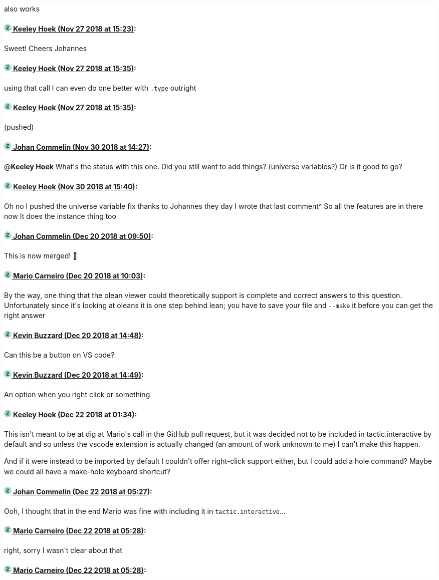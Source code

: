 also works

#### [![Click to go to Zulip](../../assets/img/zulip2.png) Keeley Hoek (Nov 27 2018 at 15:23)](https://leanprover.zulipchat.com/#narrow/stream/144837-PR%20reviews/topic/%23489%20where/near/148640603):
Sweet! Cheers Johannes

#### [![Click to go to Zulip](../../assets/img/zulip2.png) Keeley Hoek (Nov 27 2018 at 15:35)](https://leanprover.zulipchat.com/#narrow/stream/144837-PR%20reviews/topic/%23489%20where/near/148641334):
using that call I can even do one better with `.type` outright

#### [![Click to go to Zulip](../../assets/img/zulip2.png) Keeley Hoek (Nov 27 2018 at 15:35)](https://leanprover.zulipchat.com/#narrow/stream/144837-PR%20reviews/topic/%23489%20where/near/148641341):
(pushed)

#### [![Click to go to Zulip](../../assets/img/zulip2.png) Johan Commelin (Nov 30 2018 at 14:27)](https://leanprover.zulipchat.com/#narrow/stream/144837-PR%20reviews/topic/%23489%20where/near/148860885):
@**Keeley Hoek** What's the status with this one. Did you still want to add things? (universe variables?) Or is it good to go?

#### [![Click to go to Zulip](../../assets/img/zulip2.png) Keeley Hoek (Nov 30 2018 at 15:40)](https://leanprover.zulipchat.com/#narrow/stream/144837-PR%20reviews/topic/%23489%20where/near/148865034):
Oh no I pushed the universe variable fix thanks to Johannes they day I wrote that last comment^
So all the features are in there now
It does the instance thing too

#### [![Click to go to Zulip](../../assets/img/zulip2.png) Johan Commelin (Dec 20 2018 at 09:50)](https://leanprover.zulipchat.com/#narrow/stream/144837-PR%20reviews/topic/%23489%20where/near/152242446):
This is now merged! :tada:

#### [![Click to go to Zulip](../../assets/img/zulip2.png) Mario Carneiro (Dec 20 2018 at 10:03)](https://leanprover.zulipchat.com/#narrow/stream/144837-PR%20reviews/topic/%23489%20where/near/152242972):
By the way, one thing that the olean viewer could theoretically support is complete and correct answers to this question. Unfortunately since it's looking at oleans it is one step behind lean; you have to save your file and `--make` it before you can get the right answer

#### [![Click to go to Zulip](../../assets/img/zulip2.png) Kevin Buzzard (Dec 20 2018 at 14:48)](https://leanprover.zulipchat.com/#narrow/stream/144837-PR%20reviews/topic/%23489%20where/near/152257114):
Can this be a button on VS code?

#### [![Click to go to Zulip](../../assets/img/zulip2.png) Kevin Buzzard (Dec 20 2018 at 14:49)](https://leanprover.zulipchat.com/#narrow/stream/144837-PR%20reviews/topic/%23489%20where/near/152257134):
An option when you right click or something

#### [![Click to go to Zulip](../../assets/img/zulip2.png) Keeley Hoek (Dec 22 2018 at 01:34)](https://leanprover.zulipchat.com/#narrow/stream/144837-PR%20reviews/topic/%23489%20where/near/152368037):
This isn't meant to be at dig at Mario's call in the GitHub pull request, but it was decided not to be included in tactic.interactive by default and so unless the vscode extension is actually changed (an amount of work unknown to me) I can't make this happen.

And if it were instead to be imported by default I couldn't offer right-click support either, but I could add a hole command? Maybe we could all have a make-hole keyboard shortcut?

#### [![Click to go to Zulip](../../assets/img/zulip2.png) Johan Commelin (Dec 22 2018 at 05:27)](https://leanprover.zulipchat.com/#narrow/stream/144837-PR%20reviews/topic/%23489%20where/near/152374778):
Ooh, I thought that in the end Mario was fine with including it in `tactic.interactive`...

#### [![Click to go to Zulip](../../assets/img/zulip2.png) Mario Carneiro (Dec 22 2018 at 05:28)](https://leanprover.zulipchat.com/#narrow/stream/144837-PR%20reviews/topic/%23489%20where/near/152374819):
right, sorry I wasn't clear about that

#### [![Click to go to Zulip](../../assets/img/zulip2.png) Mario Carneiro (Dec 22 2018 at 05:28)](https://leanprover.zulipchat.com/#narrow/stream/144837-PR%20reviews/topic/%23489%20where/near/152374822):